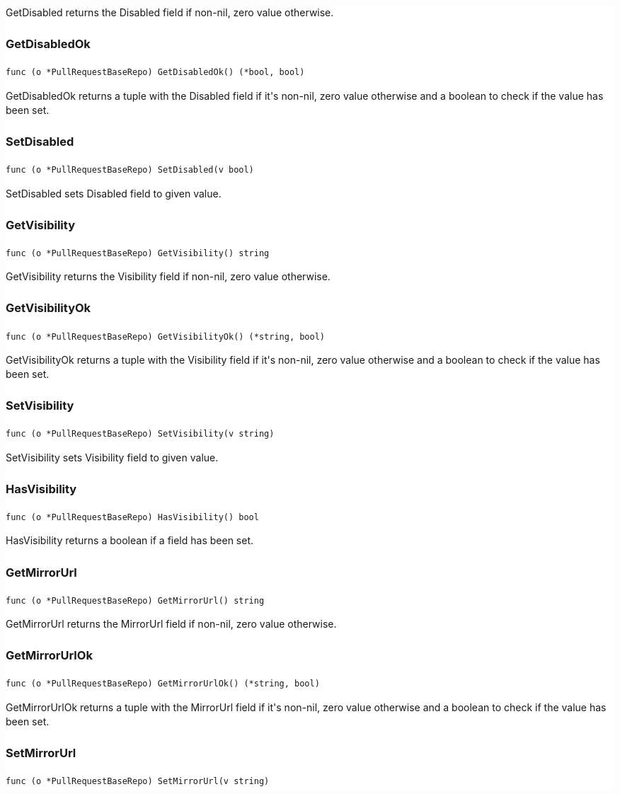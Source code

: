 GetDisabled returns the Disabled field if non-nil, zero value otherwise.

### GetDisabledOk

`func (o *PullRequestBaseRepo) GetDisabledOk() (*bool, bool)`

GetDisabledOk returns a tuple with the Disabled field if it's non-nil, zero value otherwise
and a boolean to check if the value has been set.

### SetDisabled

`func (o *PullRequestBaseRepo) SetDisabled(v bool)`

SetDisabled sets Disabled field to given value.


### GetVisibility

`func (o *PullRequestBaseRepo) GetVisibility() string`

GetVisibility returns the Visibility field if non-nil, zero value otherwise.

### GetVisibilityOk

`func (o *PullRequestBaseRepo) GetVisibilityOk() (*string, bool)`

GetVisibilityOk returns a tuple with the Visibility field if it's non-nil, zero value otherwise
and a boolean to check if the value has been set.

### SetVisibility

`func (o *PullRequestBaseRepo) SetVisibility(v string)`

SetVisibility sets Visibility field to given value.

### HasVisibility

`func (o *PullRequestBaseRepo) HasVisibility() bool`

HasVisibility returns a boolean if a field has been set.

### GetMirrorUrl

`func (o *PullRequestBaseRepo) GetMirrorUrl() string`

GetMirrorUrl returns the MirrorUrl field if non-nil, zero value otherwise.

### GetMirrorUrlOk

`func (o *PullRequestBaseRepo) GetMirrorUrlOk() (*string, bool)`

GetMirrorUrlOk returns a tuple with the MirrorUrl field if it's non-nil, zero value otherwise
and a boolean to check if the value has been set.

### SetMirrorUrl

`func (o *PullRequestBaseRepo) SetMirrorUrl(v string)`
